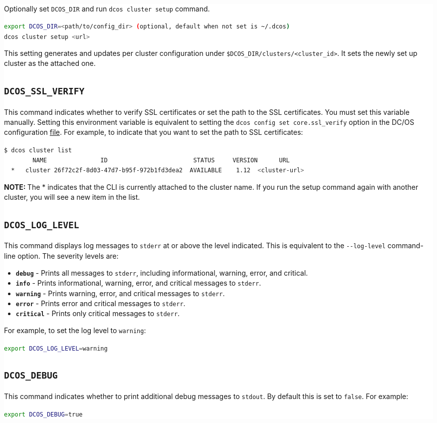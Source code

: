 Optionally set `DCOS_DIR` and run `dcos cluster setup` command.

```bash
export DCOS_DIR=<path/to/config_dir> (optional, default when not set is ~/.dcos)
dcos cluster setup <url>
```

This setting generates and updates per cluster configuration under `$DCOS_DIR/clusters/<cluster_id>`. It sets the newly set up cluster as the attached one.

<a name="dcos-ssl-verify"></a>

## `DCOS_SSL_VERIFY`
This command indicates whether to verify SSL certificates or set the path to the SSL certificates. You must set this variable manually. Setting this environment variable is equivalent to setting the `dcos config set core.ssl_verify` option in the DC/OS configuration [file](#configuration-files). For example, to indicate that you want to set the path to SSL certificates:

```bash
$ dcos cluster list
        NAME               ID                        STATUS     VERSION      URL
  *   cluster 26f72c2f-8d03-47d7-b95f-972b1fd3dea2  AVAILABLE    1.12  <cluster-url>
```

<p class="message--note"><strong>NOTE: </strong>The * indicates that the CLI is currently attached to the cluster name. If you run the setup command again with another cluster, you will see a new item in the list.</p>

<a name="dcos-log-level"></a>

## `DCOS_LOG_LEVEL`

This command displays log messages to `stderr` at or above the level indicated. This is equivalent to the `--log-level` command-line option. The severity levels are:

- **`debug`**  - Prints all messages to `stderr`, including informational, warning, error, and critical.
- **`info`** - Prints informational, warning, error, and critical messages to `stderr`.
- **`warning`** - Prints warning, error, and critical messages to `stderr`.
- **`error`** - Prints error and critical messages to `stderr`.
- **`critical`** - Prints only critical messages to `stderr`.

For example, to set the log level to `warning`:

```bash
export DCOS_LOG_LEVEL=warning
```

<a name="dcos-debug"></a>

## `DCOS_DEBUG`

This command indicates whether to print additional debug messages to `stdout`. By default this is set to `false`. For example:

```bash
export DCOS_DEBUG=true
```
